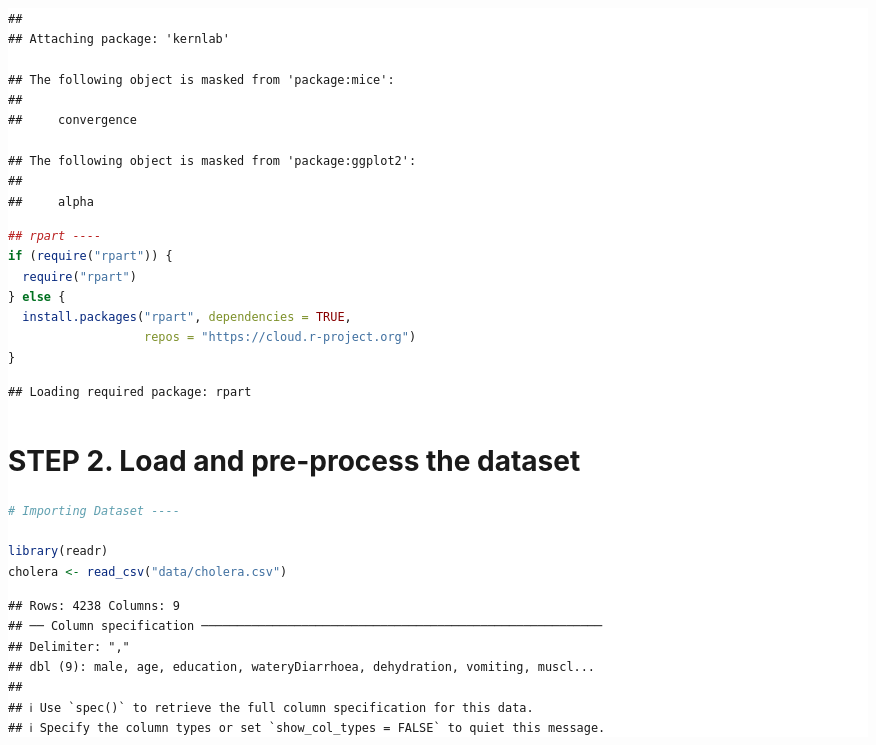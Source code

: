     ## 
    ## Attaching package: 'kernlab'

    ## The following object is masked from 'package:mice':
    ## 
    ##     convergence

    ## The following object is masked from 'package:ggplot2':
    ## 
    ##     alpha

``` r
## rpart ----
if (require("rpart")) {
  require("rpart")
} else {
  install.packages("rpart", dependencies = TRUE,
                   repos = "https://cloud.r-project.org")
}
```

    ## Loading required package: rpart

# STEP 2. Load and pre-process the dataset

``` r
# Importing Dataset ----

library(readr)
cholera <- read_csv("data/cholera.csv")
```

    ## Rows: 4238 Columns: 9
    ## ── Column specification ────────────────────────────────────────────────────────
    ## Delimiter: ","
    ## dbl (9): male, age, education, wateryDiarrhoea, dehydration, vomiting, muscl...
    ## 
    ## ℹ Use `spec()` to retrieve the full column specification for this data.
    ## ℹ Specify the column types or set `show_col_types = FALSE` to quiet this message.
